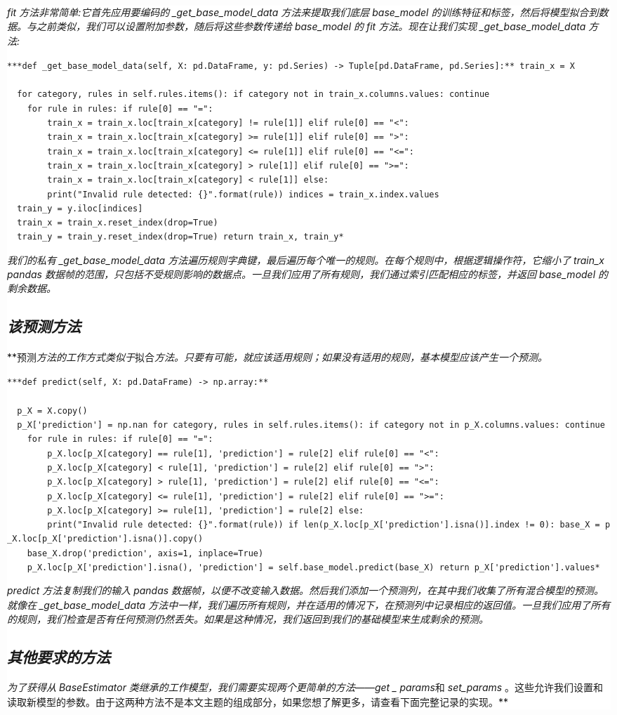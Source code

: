 **fit* 方法非常简单:它首先应用要编码的 *_get_base_model_data* 方法来提取我们底层 *base_model* 的训练特征和标签，然后将模型拟合到数据。与之前类似，我们可以设置附加参数，随后将这些参数传递给 *base_model* 的 fit 方法。现在让我们实现 *_get_base_model_data* 方法:*

```
***def _get_base_model_data(self, X: pd.DataFrame, y: pd.Series) -> Tuple[pd.DataFrame, pd.Series]:** train_x = X

  for category, rules in self.rules.items(): if category not in train_x.columns.values: continue
    for rule in rules: if rule[0] == "=":
        train_x = train_x.loc[train_x[category] != rule[1]] elif rule[0] == "<":
        train_x = train_x.loc[train_x[category] >= rule[1]] elif rule[0] == ">":
        train_x = train_x.loc[train_x[category] <= rule[1]] elif rule[0] == "<=":
        train_x = train_x.loc[train_x[category] > rule[1]] elif rule[0] == ">=":
        train_x = train_x.loc[train_x[category] < rule[1]] else:
        print("Invalid rule detected: {}".format(rule)) indices = train_x.index.values
  train_y = y.iloc[indices]
  train_x = train_x.reset_index(drop=True)
  train_y = train_y.reset_index(drop=True) return train_x, train_y*
```

*我们的私有 *_get_base_model_data* 方法遍历规则字典键，最后遍历每个唯一的规则。在每个规则中，根据逻辑操作符，它缩小了 *train_x* pandas 数据帧的范围，只包括不受规则影响的数据点。一旦我们应用了所有规则，我们通过索引匹配相应的标签，并返回 *base_model* 的剩余数据。*

## *该预测方法*

**预测*方法的工作方式类似于*拟合*方法。只要有可能，就应该适用规则；如果没有适用的规则，*基本模型*应该产生一个预测。*

```
***def predict(self, X: pd.DataFrame) -> np.array:**

  p_X = X.copy()
  p_X['prediction'] = np.nan for category, rules in self.rules.items(): if category not in p_X.columns.values: continue
    for rule in rules: if rule[0] == "=":
        p_X.loc[p_X[category] == rule[1], 'prediction'] = rule[2] elif rule[0] == "<":
        p_X.loc[p_X[category] < rule[1], 'prediction'] = rule[2] elif rule[0] == ">":
        p_X.loc[p_X[category] > rule[1], 'prediction'] = rule[2] elif rule[0] == "<=":
        p_X.loc[p_X[category] <= rule[1], 'prediction'] = rule[2] elif rule[0] == ">=":
        p_X.loc[p_X[category] >= rule[1], 'prediction'] = rule[2] else:
        print("Invalid rule detected: {}".format(rule)) if len(p_X.loc[p_X['prediction'].isna()].index != 0): base_X = p_X.loc[p_X['prediction'].isna()].copy()
    base_X.drop('prediction', axis=1, inplace=True)
    p_X.loc[p_X['prediction'].isna(), 'prediction'] = self.base_model.predict(base_X) return p_X['prediction'].values*
```

**predict* 方法复制我们的输入 pandas 数据帧，以便不改变输入数据。然后我们添加一个*预测*列，在其中我们收集了所有混合模型的预测。就像在 *_get_base_model_data* 方法中一样，我们遍历所有规则，并在适用的情况下，在*预测*列中记录相应的返回值。一旦我们应用了所有的规则，我们检查是否有任何预测仍然丢失。如果是这种情况，我们返回到我们的*基础模型*来生成剩余的预测。*

## *其他要求的方法*

*为了获得从 *BaseEstimator* 类继承的工作模型，我们需要实现两个更简单的方法——get _ params*和 *set_params* 。这些允许我们设置和读取新模型的参数。由于这两种方法不是本文主题的组成部分，如果您想了解更多，请查看下面完整记录的实现。**
